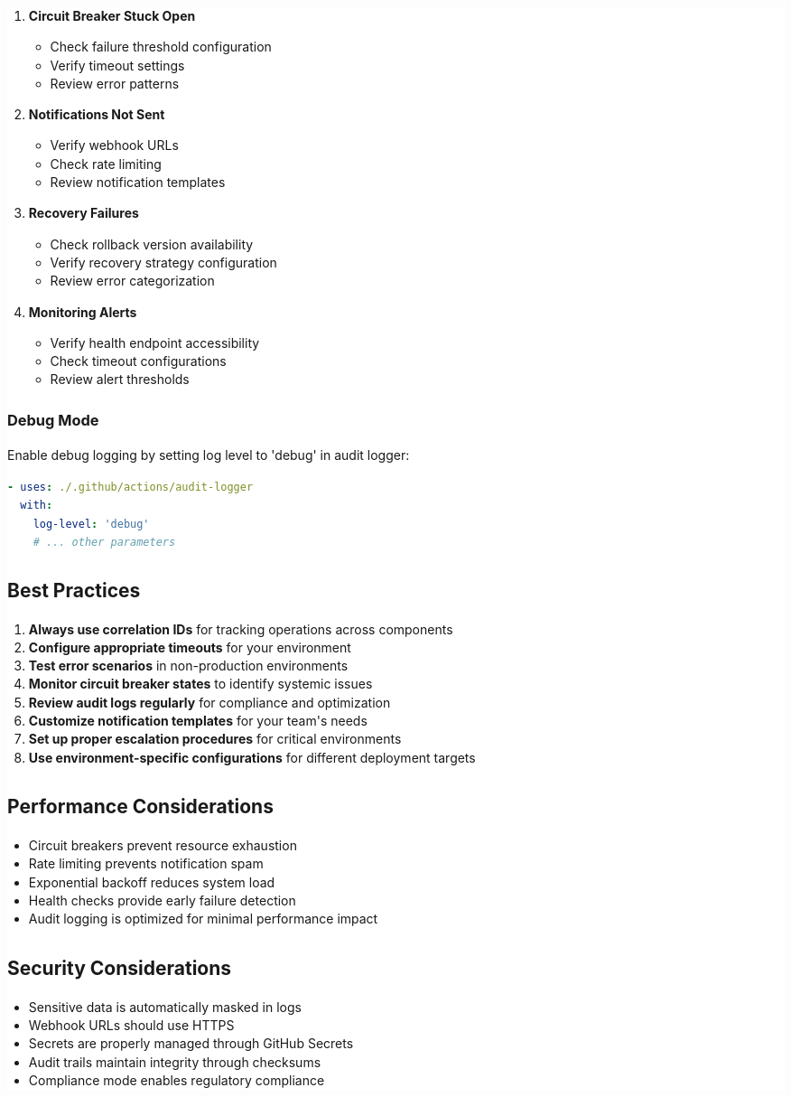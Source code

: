 1. **Circuit Breaker Stuck Open**
   - Check failure threshold configuration
   - Verify timeout settings
   - Review error patterns

2. **Notifications Not Sent**
   - Verify webhook URLs
   - Check rate limiting
   - Review notification templates

3. **Recovery Failures**
   - Check rollback version availability
   - Verify recovery strategy configuration
   - Review error categorization

4. **Monitoring Alerts**
   - Verify health endpoint accessibility
   - Check timeout configurations
   - Review alert thresholds

### Debug Mode

Enable debug logging by setting log level to 'debug' in audit logger:

```yaml
- uses: ./.github/actions/audit-logger
  with:
    log-level: 'debug'
    # ... other parameters
```

## Best Practices

1. **Always use correlation IDs** for tracking operations across components
2. **Configure appropriate timeouts** for your environment
3. **Test error scenarios** in non-production environments
4. **Monitor circuit breaker states** to identify systemic issues
5. **Review audit logs regularly** for compliance and optimization
6. **Customize notification templates** for your team's needs
7. **Set up proper escalation procedures** for critical environments
8. **Use environment-specific configurations** for different deployment targets

## Performance Considerations

- Circuit breakers prevent resource exhaustion
- Rate limiting prevents notification spam
- Exponential backoff reduces system load
- Health checks provide early failure detection
- Audit logging is optimized for minimal performance impact

## Security Considerations

- Sensitive data is automatically masked in logs
- Webhook URLs should use HTTPS
- Secrets are properly managed through GitHub Secrets
- Audit trails maintain integrity through checksums
- Compliance mode enables regulatory compliance
